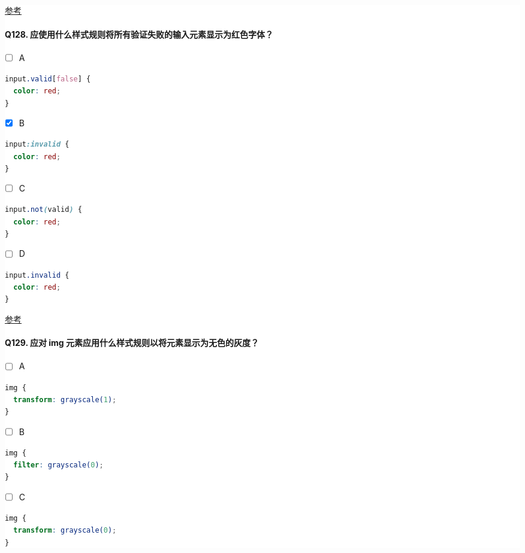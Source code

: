 [参考](https://developer.mozilla.org/pt-BR/docs/Web/CSS/Pseudo-classes)

#### Q128. 应使用什么样式规则将所有验证失败的输入元素显示为红色字体？

- [ ] A

```css
input.valid[false] {
  color: red;
}
```

- [x] B

```css
input:invalid {
  color: red;
}
```

- [ ] C

```css
input.not(valid) {
  color: red;
}
```

- [ ] D

```css
input.invalid {
  color: red;
}
```

[参考](https://developer.mozilla.org/en-US/docs/Web/CSS/:invalid)

#### Q129. 应对 img 元素应用什么样式规则以将元素显示为无色的灰度？

- [ ] A

```css
img {
  transform: grayscale(1);
}
```

- [ ] B

```css
img {
  filter: grayscale(0);
}
```

- [ ] C

```css
img {
  transform: grayscale(0);
}
```
